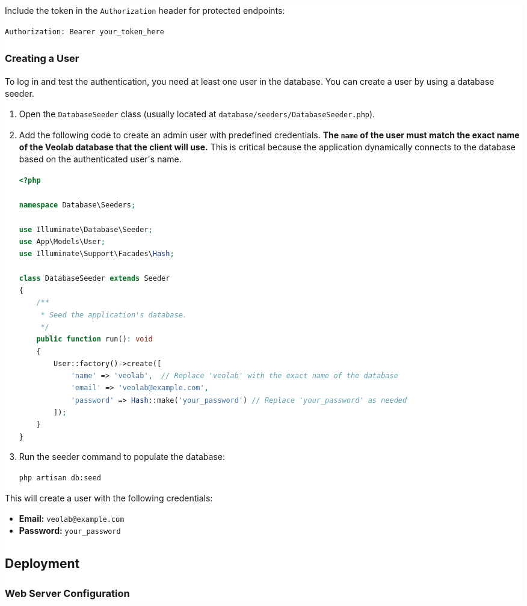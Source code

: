 Include the token in the `Authorization` header for protected endpoints:

```http
Authorization: Bearer your_token_here
```

### Creating a User

To log in and test the authentication, you need at least one user in the database. You can create a user by using a database seeder. 

1. Open the `DatabaseSeeder` class (usually located at `database/seeders/DatabaseSeeder.php`).
2. Add the following code to create an admin user with predefined credentials. **The `name` of the user must match the exact name of the Veolab database that the client will use.** This is critical because the application dynamically connects to the database based on the authenticated user's name.

   ```php
   <?php

   namespace Database\Seeders;

   use Illuminate\Database\Seeder;
   use App\Models\User;
   use Illuminate\Support\Facades\Hash;

   class DatabaseSeeder extends Seeder
   {
       /**
        * Seed the application's database.
        */
       public function run(): void
       {
           User::factory()->create([               
               'name' => 'veolab',  // Replace 'veolab' with the exact name of the database
               'email' => 'veolab@example.com',
               'password' => Hash::make('your_password') // Replace 'your_password' as needed
           ]);
       }
   }
   ```
3. Run the seeder command to populate the database:
   ```bash
   php artisan db:seed
   ```

  This will create a user with the following credentials:

  - **Email:** `veolab@example.com`
  - **Password:** `your_password`

## Deployment

### Web Server Configuration

